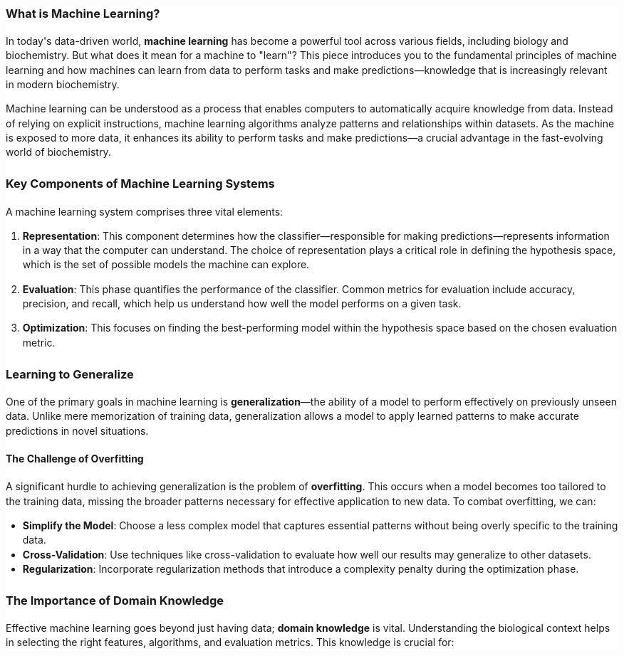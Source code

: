 
### What is Machine Learning?

In today's data-driven world, **machine learning** has become a powerful tool across various fields, including biology and biochemistry. But what does it mean for a machine to "learn"? This piece introduces you to the fundamental principles of machine learning and how machines can learn from data to perform tasks and make predictions—knowledge that is increasingly relevant in modern biochemistry.

Machine learning can be understood as a process that enables computers to automatically acquire knowledge from data. Instead of relying on explicit instructions, machine learning algorithms analyze patterns and relationships within datasets. As the machine is exposed to more data, it enhances its ability to perform tasks and make predictions—a crucial advantage in the fast-evolving world of biochemistry.

### Key Components of Machine Learning Systems

A machine learning system comprises three vital elements:

1. **Representation**: This component determines how the classifier—responsible for making predictions—represents information in a way that the computer can understand. The choice of representation plays a critical role in defining the hypothesis space, which is the set of possible models the machine can explore.

2. **Evaluation**: This phase quantifies the performance of the classifier. Common metrics for evaluation include accuracy, precision, and recall, which help us understand how well the model performs on a given task.

3. **Optimization**: This focuses on finding the best-performing model within the hypothesis space based on the chosen evaluation metric.

### Learning to Generalize

One of the primary goals in machine learning is **generalization**—the ability of a model to perform effectively on previously unseen data. Unlike mere memorization of training data, generalization allows a model to apply learned patterns to make accurate predictions in novel situations.

#### The Challenge of Overfitting

A significant hurdle to achieving generalization is the problem of **overfitting**. This occurs when a model becomes too tailored to the training data, missing the broader patterns necessary for effective application to new data. To combat overfitting, we can:

- **Simplify the Model**: Choose a less complex model that captures essential patterns without being overly specific to the training data.
- **Cross-Validation**: Use techniques like cross-validation to evaluate how well our results may generalize to other datasets.
- **Regularization**: Incorporate regularization methods that introduce a complexity penalty during the optimization phase.

### The Importance of Domain Knowledge

Effective machine learning goes beyond just having data; **domain knowledge** is vital. Understanding the biological context helps in selecting the right features, algorithms, and evaluation metrics. This knowledge is crucial for:
